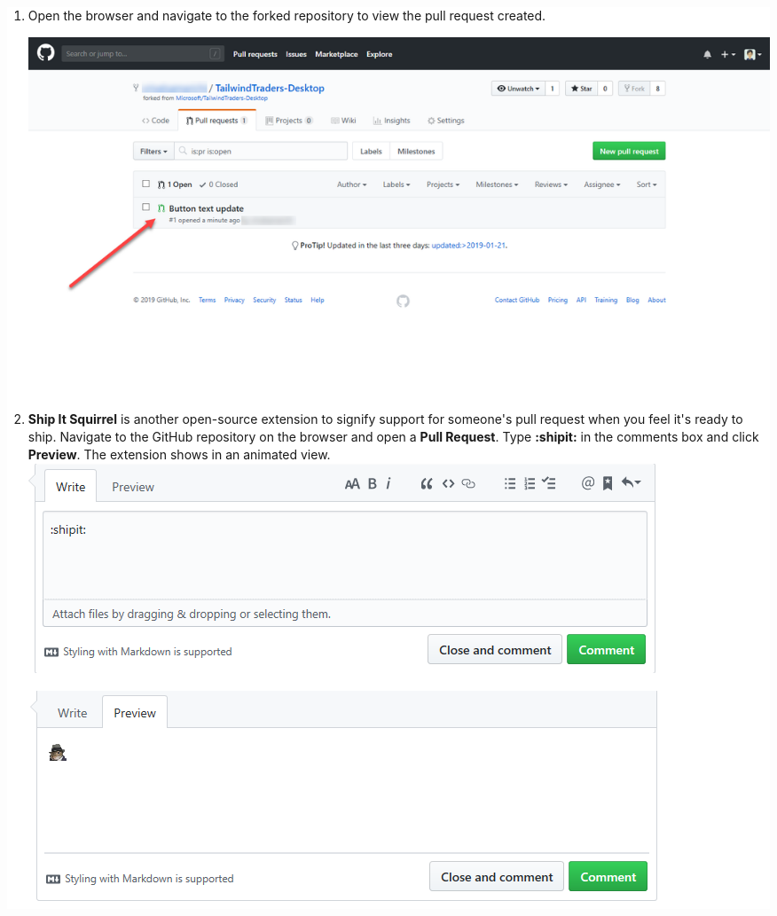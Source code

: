 1. Open the browser and navigate to the forked repository to view the pull request created.

    ![Browser PR](images/pr-browser-view.png)

1. **Ship It Squirrel** is another open-source extension to signify support for someone's pull request when you feel it's ready to ship. Navigate to the GitHub repository on the browser and open a **Pull Request**. Type **:shipit:** in the comments box and click **Preview**. The extension shows in an animated view.
    ![pr-comment](images/pr-comment.png)

    ![pr-comment-preview](images/pr-comment-preview.png)